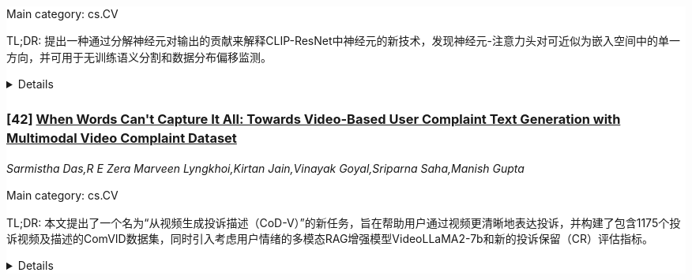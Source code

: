 Main category: cs.CV

TL;DR: 提出一种通过分解神经元对输出的贡献来解释CLIP-ResNet中神经元的新技术，发现神经元-注意力头对可近似为嵌入空间中的单一方向，并可用于无训练语义分割和数据分布偏移监测。


<details><summary>Details</summary></details>


### [42] [When Words Can't Capture It All: Towards Video-Based User Complaint Text Generation with Multimodal Video Complaint Dataset](https://arxiv.org/abs/2509.19952)
*Sarmistha Das,R E Zera Marveen Lyngkhoi,Kirtan Jain,Vinayak Goyal,Sriparna Saha,Manish Gupta*

Main category: cs.CV

TL;DR: 本文提出了一个名为“从视频生成投诉描述（CoD-V）”的新任务，旨在帮助用户通过视频更清晰地表达投诉，并构建了包含1175个投诉视频及描述的ComVID数据集，同时引入考虑用户情绪的多模态RAG增强模型VideoLLaMA2-7b和新的投诉保留（CR）评估指标。


<details>
  <summary>Details</summary>
Motivation: 用户在文本中难以清晰表达投诉，但可通过视频直观展示产品缺陷，因此需要一种方法将视频内容自动转化为结构化、富有表现力的投诉描述。

Method: 构建ComVID数据集，提出CoD-V任务；设计基于VideoLLaMA2-7b的多模态检索增强生成（RAG）模型，结合用户情绪生成投诉描述；引入新的评估指标CR以区分于传统视频描述任务。

Result: 实现了基于视频生成投诉描述的初步成果，在多个视频语言模型上进行了预训练与微调实验，使用METEOR、困惑度、可读性分数等指标验证了方法有效性，并证明CR指标能更好反映投诉信息保留能力。

Conclusion: 本研究开创了从视频中挖掘和生成投诉描述的新方向，为用户通过视频表达诉求提供了技术支持和数据基础，推动可解释性投诉挖掘的发展。

Abstract: While there exists a lot of work on explainable complaint mining,
articulating user concerns through text or video remains a significant
challenge, often leaving issues unresolved. Users frequently struggle to
express their complaints clearly in text but can easily upload videos depicting
product defects (e.g., vague text such as `worst product' paired with a
5-second video depicting a broken headphone with the right earcup). This paper
formulates a new task in the field of complaint mining to aid the common users'
need to write an expressive complaint, which is Complaint Description from
Videos (CoD-V) (e.g., to help the above user articulate her complaint about the
defective right earcup). To this end, we introduce ComVID, a video complaint
dataset containing 1,175 complaint videos and the corresponding descriptions,
